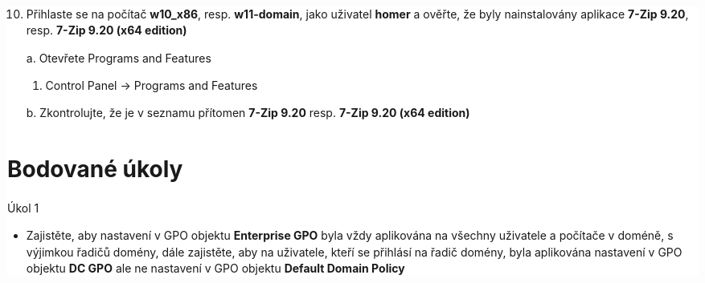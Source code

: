 10. Přihlaste se na počítač **w10_x86**, resp. **w11-domain**, jako
    uživatel **homer** a ověřte, že byly nainstalovány aplikace **7-Zip
    9.20**, resp. **7-Zip 9.20 (x64 edition)**

    a.  Otevřete Programs and Features

    1.  Control Panel → Programs and Features

    b.  Zkontrolujte, že je v seznamu přítomen **7-Zip 9.20** resp.
        **7-Zip 9.20 (x64 edition)**

# Bodované úkoly

Úkol 1

-   Zajistěte, aby nastavení v GPO objektu **Enterprise GPO** byla vždy
    aplikována na všechny uživatele a počítače v doméně, s výjimkou
    řadičů domény, dále zajistěte, aby na uživatele, kteří se přihlásí
    na řadič domény, byla aplikována nastavení v GPO objektu **DC GPO**
    ale ne nastavení v GPO objektu **Default Domain Policy**

[^1]: **Gpotool.exe** je k dispozici zde
    <http://go.microsoft.com/fwlink/?linkid=27766>

[^2]: <https://www.microsoft.com/en-us/download/details.aspx?id=57576>

